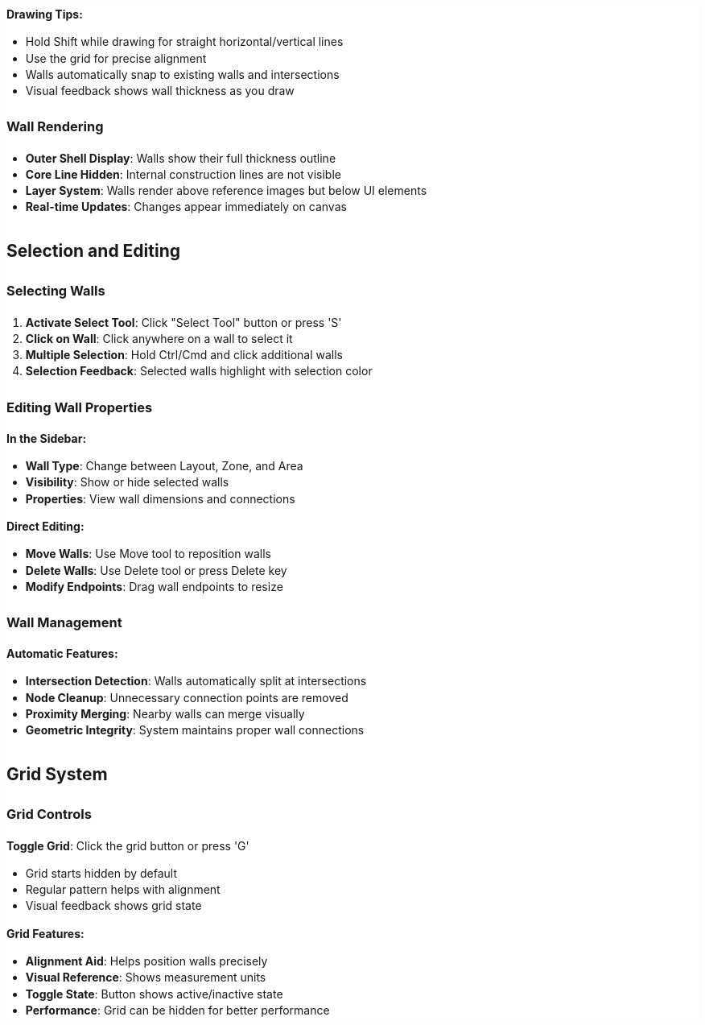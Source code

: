 **Drawing Tips:**
- Hold Shift while drawing for straight horizontal/vertical lines
- Use the grid for precise alignment
- Walls automatically snap to existing walls and intersections
- Visual feedback shows wall thickness as you draw

### Wall Rendering

- **Outer Shell Display**: Walls show their full thickness outline
- **Core Line Hidden**: Internal construction lines are not visible
- **Layer System**: Walls render above reference images but below UI elements
- **Real-time Updates**: Changes appear immediately on canvas

## Selection and Editing

### Selecting Walls

1. **Activate Select Tool**: Click "Select Tool" button or press 'S'
2. **Click on Wall**: Click anywhere on a wall to select it
3. **Multiple Selection**: Hold Ctrl/Cmd and click additional walls
4. **Selection Feedback**: Selected walls highlight with selection color

### Editing Wall Properties

**In the Sidebar:**
- **Wall Type**: Change between Layout, Zone, and Area
- **Visibility**: Show or hide selected walls
- **Properties**: View wall dimensions and connections

**Direct Editing:**
- **Move Walls**: Use Move tool to reposition walls
- **Delete Walls**: Use Delete tool or press Delete key
- **Modify Endpoints**: Drag wall endpoints to resize

### Wall Management

**Automatic Features:**
- **Intersection Detection**: Walls automatically split at intersections
- **Node Cleanup**: Unnecessary connection points are removed
- **Proximity Merging**: Nearby walls can merge visually
- **Geometric Integrity**: System maintains proper wall connections

## Grid System

### Grid Controls

**Toggle Grid**: Click the grid button or press 'G'
- Grid starts hidden by default
- Regular pattern helps with alignment
- Visual feedback shows grid state

**Grid Features:**
- **Alignment Aid**: Helps position walls precisely
- **Visual Reference**: Shows measurement units
- **Toggle State**: Button shows active/inactive state
- **Performance**: Grid can be hidden for better performance
